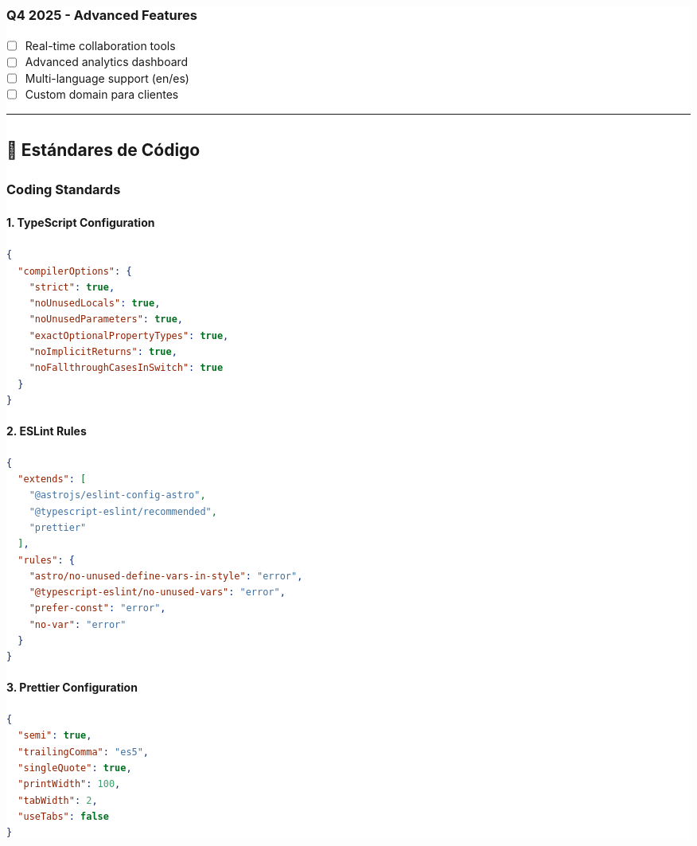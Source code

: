 ### Q4 2025 - Advanced Features
- [ ] Real-time collaboration tools
- [ ] Advanced analytics dashboard
- [ ] Multi-language support (en/es)
- [ ] Custom domain para clientes

---

## 📝 Estándares de Código

### Coding Standards

#### 1. TypeScript Configuration
```json
{
  "compilerOptions": {
    "strict": true,
    "noUnusedLocals": true,
    "noUnusedParameters": true,
    "exactOptionalPropertyTypes": true,
    "noImplicitReturns": true,
    "noFallthroughCasesInSwitch": true
  }
}
```

#### 2. ESLint Rules
```json
{
  "extends": [
    "@astrojs/eslint-config-astro",
    "@typescript-eslint/recommended",
    "prettier"
  ],
  "rules": {
    "astro/no-unused-define-vars-in-style": "error",
    "@typescript-eslint/no-unused-vars": "error",
    "prefer-const": "error",
    "no-var": "error"
  }
}
```

#### 3. Prettier Configuration
```json
{
  "semi": true,
  "trailingComma": "es5",
  "singleQuote": true,
  "printWidth": 100,
  "tabWidth": 2,
  "useTabs": false
}
```
